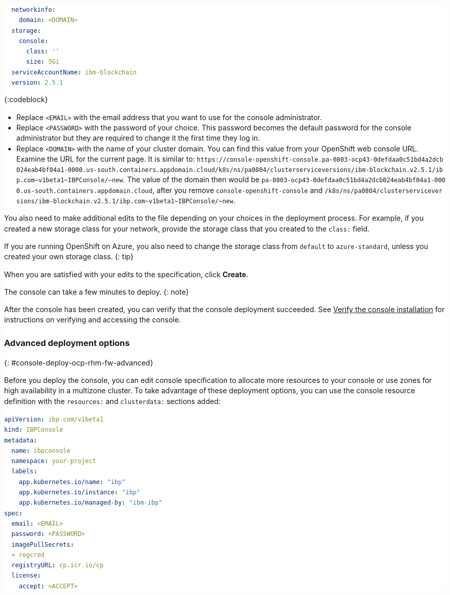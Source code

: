 ```yaml
  networkinfo:
    domain: <DOMAIN>
  storage:
    console:
      class: ''
      size: 5Gi
  serviceAccountName: ibm-blockchain
  version: 2.5.1
```
{:codeblock}


- Replace `<EMAIL>` with the email address that you want to use for the console administrator.
- Replace `<PASSWORD>` with the password of your choice. This password becomes the default password for the console administrator but they are required to change it the first time they log in.
- Replace `<DOMAIN>` with the name of your cluster domain. You can find this value from your OpenShift web console URL. Examine the URL for the current page. It is similar to: `https://console-openshift-console.pa-0803-ocp43-0defdaa0c51bd4a2dcb024eab4bf04a1-0000.us-south.containers.appdomain.cloud/k8s/ns/pa0804/clusterserviceversions/ibm-blockchain.v2.5.1/ibp.com~v1beta1~IBPConsole/~new`. The value of the domain then would be `pa-0803-ocp43-0defdaa0c51bd4a2dcb024eab4bf04a1-0000.us-south.containers.appdomain.cloud`, after you remove `console-openshift-console` and `/k8s/ns/pa0804/clusterserviceversions/ibm-blockchain.v2.5.1/ibp.com~v1beta1~IBPConsole/~new`.  


You also need to make additional edits to the file depending on your choices in the deployment process. For example, if you created a new storage class for your network, provide the storage class that you created to the `class:` field.

If you are running OpenShift on Azure, you also need to change the storage class from `default` to `azure-standard`, unless you created your own storage class.
{: tip}


When you are satisfied with your edits to the specification, click **Create**.

The console can take a few minutes to deploy.
{: note}

After the console has been created, you can verify that the console deployment succeeded. See [Verify the console installation](#console-deploy-ocp-rhm-fw-verify) for instructions on verifying and accessing the console.

### Advanced deployment options
{: #console-deploy-ocp-rhm-fw-advanced}

Before you deploy the console, you can edit console specification to allocate more resources to your console or use zones for high availability in a multizone cluster. To take advantage of these deployment options, you can use the console resource definition with the `resources:` and `clusterdata:` sections added:

```yaml
apiVersion: ibp.com/v1beta1
kind: IBPConsole
metadata:
  name: ibpconsole
  namespace: your-project
  labels:
    app.kubernetes.io/name: "ibp"
    app.kubernetes.io/instance: "ibp"
    app.kubernetes.io/managed-by: "ibm-ibp"
spec:
  email: <EMAIL>
  password: <PASSWORD>
  imagePullSecrets:
  - regcred
  registryURL: cp.icr.io/cp
  license:
    accept: <ACCEPT>
```